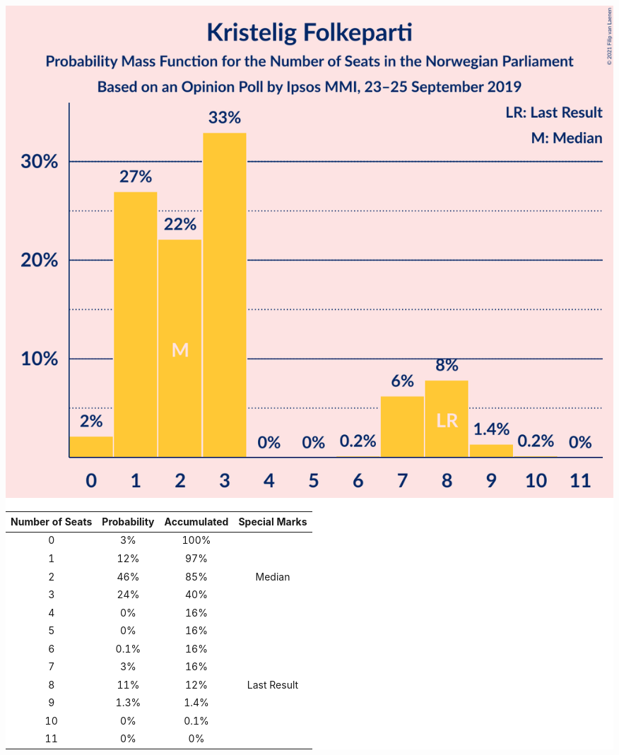 ![Graph with seats probability mass function not yet produced](2019-09-25-IpsosMMI-seats-pmf-kristeligfolkeparti.png "Seats Probability Mass Function")

| Number of Seats | Probability | Accumulated | Special Marks |
|:---------------:|:-----------:|:-----------:|:-------------:|
| 0 | 3% | 100% |  |
| 1 | 12% | 97% |  |
| 2 | 46% | 85% | Median |
| 3 | 24% | 40% |  |
| 4 | 0% | 16% |  |
| 5 | 0% | 16% |  |
| 6 | 0.1% | 16% |  |
| 7 | 3% | 16% |  |
| 8 | 11% | 12% | Last Result |
| 9 | 1.3% | 1.4% |  |
| 10 | 0% | 0.1% |  |
| 11 | 0% | 0% |  |
